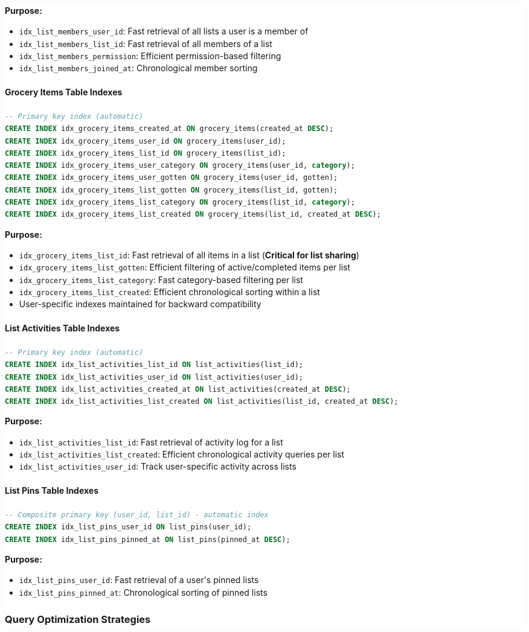 **Purpose:**
- `idx_list_members_user_id`: Fast retrieval of all lists a user is a member of
- `idx_list_members_list_id`: Fast retrieval of all members of a list
- `idx_list_members_permission`: Efficient permission-based filtering
- `idx_list_members_joined_at`: Chronological member sorting

#### Grocery Items Table Indexes
```sql
-- Primary key index (automatic)
CREATE INDEX idx_grocery_items_created_at ON grocery_items(created_at DESC);
CREATE INDEX idx_grocery_items_user_id ON grocery_items(user_id);
CREATE INDEX idx_grocery_items_list_id ON grocery_items(list_id);
CREATE INDEX idx_grocery_items_user_category ON grocery_items(user_id, category);
CREATE INDEX idx_grocery_items_user_gotten ON grocery_items(user_id, gotten);
CREATE INDEX idx_grocery_items_list_gotten ON grocery_items(list_id, gotten);
CREATE INDEX idx_grocery_items_list_category ON grocery_items(list_id, category);
CREATE INDEX idx_grocery_items_list_created ON grocery_items(list_id, created_at DESC);
```

**Purpose:**
- `idx_grocery_items_list_id`: Fast retrieval of all items in a list (**Critical for list sharing**)
- `idx_grocery_items_list_gotten`: Efficient filtering of active/completed items per list
- `idx_grocery_items_list_category`: Fast category-based filtering per list
- `idx_grocery_items_list_created`: Efficient chronological sorting within a list
- User-specific indexes maintained for backward compatibility

#### List Activities Table Indexes
```sql
-- Primary key index (automatic)
CREATE INDEX idx_list_activities_list_id ON list_activities(list_id);
CREATE INDEX idx_list_activities_user_id ON list_activities(user_id);
CREATE INDEX idx_list_activities_created_at ON list_activities(created_at DESC);
CREATE INDEX idx_list_activities_list_created ON list_activities(list_id, created_at DESC);
```

**Purpose:**
- `idx_list_activities_list_id`: Fast retrieval of activity log for a list
- `idx_list_activities_list_created`: Efficient chronological activity queries per list
- `idx_list_activities_user_id`: Track user-specific activity across lists

#### List Pins Table Indexes
```sql
-- Composite primary key (user_id, list_id) - automatic index
CREATE INDEX idx_list_pins_user_id ON list_pins(user_id);
CREATE INDEX idx_list_pins_pinned_at ON list_pins(pinned_at DESC);
```

**Purpose:**
- `idx_list_pins_user_id`: Fast retrieval of a user's pinned lists
- `idx_list_pins_pinned_at`: Chronological sorting of pinned lists

### Query Optimization Strategies
